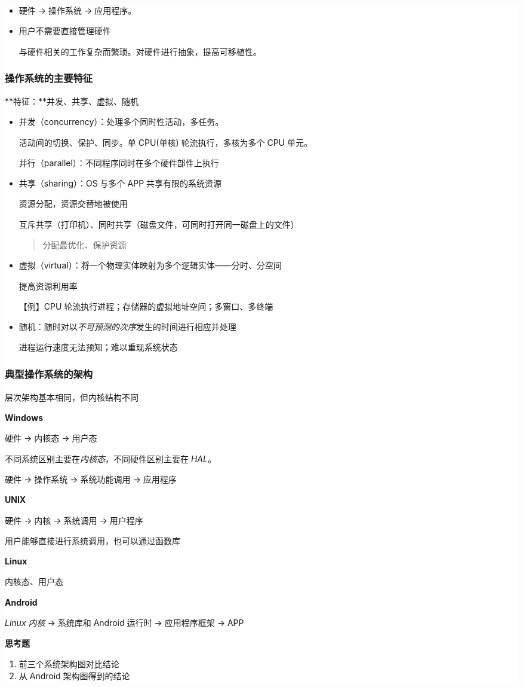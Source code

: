   - 硬件 -> 操作系统 -> 应用程序。

  - 用户不需要直接管理硬件

    与硬件相关的工作复杂而繁琐。对硬件进行抽象，提高可移植性。

### 操作系统的主要特征

**特征：**并发、共享、虚拟、随机

- 并发（concurrency）：处理多个同时性活动，多任务。

  活动间的切换、保护、同步。单 CPU(单核) 轮流执行，多核为多个 CPU 单元。

  并行（parallel）：不同程序同时在多个硬件部件上执行

- 共享（sharing）：OS 与多个 APP 共享有限的系统资源

  资源分配，资源交替地被使用

  互斥共享（打印机）、同时共享（磁盘文件，可同时打开同一磁盘上的文件）

  > 分配最优化、保护资源

- 虚拟（virtual）：将一个物理实体映射为多个逻辑实体——分时、分空间

  提高资源利用率

  【例】CPU 轮流执行进程；存储器的虚拟地址空间；多窗口、多终端

- 随机：随时对以*不可预测的次序*发生的时间进行相应并处理

  进程运行速度无法预知；难以重现系统状态

### 典型操作系统的架构

层次架构基本相同，但内核结构不同

**Windows**

硬件 -> 内核态 -> 用户态

不同系统区别主要在*内核态*，不同硬件区别主要在 *HAL*。

硬件 -> 操作系统 -> 系统功能调用 -> 应用程序

**UNIX**

硬件 -> 内核 -> 系统调用 -> 用户程序

用户能够直接进行系统调用，也可以通过函数库

**Linux**

内核态、用户态

**Android**

*Linux 内核* -> 系统库和 Android 运行时 -> 应用程序框架 -> APP

**思考题**

1.  前三个系统架构图对比结论
2.  从 Android 架构图得到的结论
